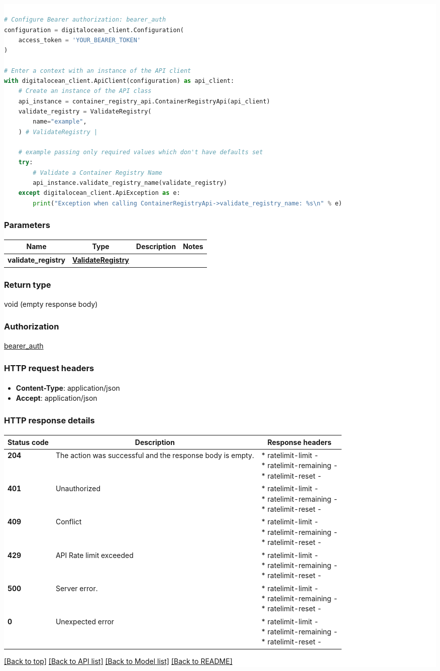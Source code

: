 ```python

# Configure Bearer authorization: bearer_auth
configuration = digitalocean_client.Configuration(
    access_token = 'YOUR_BEARER_TOKEN'
)

# Enter a context with an instance of the API client
with digitalocean_client.ApiClient(configuration) as api_client:
    # Create an instance of the API class
    api_instance = container_registry_api.ContainerRegistryApi(api_client)
    validate_registry = ValidateRegistry(
        name="example",
    ) # ValidateRegistry | 

    # example passing only required values which don't have defaults set
    try:
        # Validate a Container Registry Name
        api_instance.validate_registry_name(validate_registry)
    except digitalocean_client.ApiException as e:
        print("Exception when calling ContainerRegistryApi->validate_registry_name: %s\n" % e)
```


### Parameters

Name | Type | Description  | Notes
------------- | ------------- | ------------- | -------------
 **validate_registry** | [**ValidateRegistry**](ValidateRegistry.md)|  |

### Return type

void (empty response body)

### Authorization

[bearer_auth](../README.md#bearer_auth)

### HTTP request headers

 - **Content-Type**: application/json
 - **Accept**: application/json


### HTTP response details

| Status code | Description | Response headers |
|-------------|-------------|------------------|
**204** | The action was successful and the response body is empty. |  * ratelimit-limit -  <br>  * ratelimit-remaining -  <br>  * ratelimit-reset -  <br>  |
**401** | Unauthorized |  * ratelimit-limit -  <br>  * ratelimit-remaining -  <br>  * ratelimit-reset -  <br>  |
**409** | Conflict |  * ratelimit-limit -  <br>  * ratelimit-remaining -  <br>  * ratelimit-reset -  <br>  |
**429** | API Rate limit exceeded |  * ratelimit-limit -  <br>  * ratelimit-remaining -  <br>  * ratelimit-reset -  <br>  |
**500** | Server error. |  * ratelimit-limit -  <br>  * ratelimit-remaining -  <br>  * ratelimit-reset -  <br>  |
**0** | Unexpected error |  * ratelimit-limit -  <br>  * ratelimit-remaining -  <br>  * ratelimit-reset -  <br>  |

[[Back to top]](#) [[Back to API list]](../README.md#documentation-for-api-endpoints) [[Back to Model list]](../README.md#documentation-for-models) [[Back to README]](../README.md)

